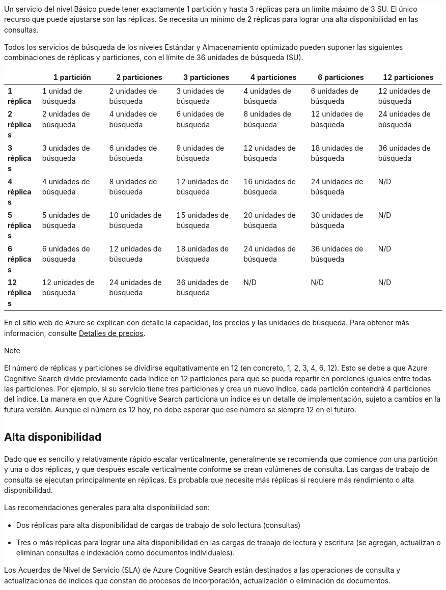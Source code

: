 Un servicio del nivel Básico puede tener exactamente 1 partición y hasta 3 réplicas para un límite máximo de 3 SU. El único recurso que puede ajustarse son las réplicas. Se necesita un mínimo de 2 réplicas para lograr una alta disponibilidad en las consultas.

Todos los servicios de búsqueda de los niveles Estándar y Almacenamiento optimizado pueden suponer las siguientes combinaciones de réplicas y particiones, con el límite de 36 unidades de búsqueda (SU). 

|   | **1 partición** | **2 particiones** | **3 particiones** | **4 particiones** | **6 particiones** | **12 particiones** |
| --- | --- | --- | --- | --- | --- | --- |
| **1 réplica** |1 unidad de búsqueda |2 unidades de búsqueda |3 unidades de búsqueda |4 unidades de búsqueda |6 unidades de búsqueda |12 unidades de búsqueda |
| **2 réplicas** |2 unidades de búsqueda |4 unidades de búsqueda |6 unidades de búsqueda |8 unidades de búsqueda |12 unidades de búsqueda |24 unidades de búsqueda |
| **3 réplicas** |3 unidades de búsqueda |6 unidades de búsqueda |9 unidades de búsqueda |12 unidades de búsqueda |18 unidades de búsqueda |36 unidades de búsqueda |
| **4 réplicas** |4 unidades de búsqueda |8 unidades de búsqueda |12 unidades de búsqueda |16 unidades de búsqueda |24 unidades de búsqueda |N/D |
| **5 réplicas** |5 unidades de búsqueda |10 unidades de búsqueda |15 unidades de búsqueda |20 unidades de búsqueda |30 unidades de búsqueda |N/D |
| **6 réplicas** |6 unidades de búsqueda |12 unidades de búsqueda |18 unidades de búsqueda |24 unidades de búsqueda |36 unidades de búsqueda |N/D |
| **12 réplicas** |12 unidades de búsqueda |24 unidades de búsqueda |36 unidades de búsqueda |N/D |N/D |N/D |

En el sitio web de Azure se explican con detalle la capacidad, los precios y las unidades de búsqueda. Para obtener más información, consulte [Detalles de precios](https://azure.microsoft.com/pricing/details/search/).

> [!NOTE]
> El número de réplicas y particiones se dividirse equitativamente en 12 (en concreto, 1, 2, 3, 4, 6, 12). Esto se debe a que Azure Cognitive Search divide previamente cada índice en 12 particiones para que se pueda repartir en porciones iguales entre todas las particiones. Por ejemplo, si su servicio tiene tres particiones y crea un nuevo índice, cada partición contendrá 4 particiones del índice. La manera en que Azure Cognitive Search particiona un índice es un detalle de implementación, sujeto a cambios en la futura versión. Aunque el número es 12 hoy, no debe esperar que ese número se siempre 12 en el futuro.
>

<a id="HA"></a>

## <a name="high-availability"></a>Alta disponibilidad

Dado que es sencillo y relativamente rápido escalar verticalmente, generalmente se recomienda que comience con una partición y una o dos réplicas, y que después escale verticalmente conforme se crean volúmenes de consulta. Las cargas de trabajo de consulta se ejecutan principalmente en réplicas. Es probable que necesite más réplicas si requiere más rendimiento o alta disponibilidad.

Las recomendaciones generales para alta disponibilidad son:

* Dos réplicas para alta disponibilidad de cargas de trabajo de solo lectura (consultas)

* Tres o más réplicas para lograr una alta disponibilidad en las cargas de trabajo de lectura y escritura (se agregan, actualizan o eliminan consultas e indexación como documentos individuales).

Los Acuerdos de Nivel de Servicio (SLA) de Azure Cognitive Search están destinados a las operaciones de consulta y actualizaciones de índices que constan de procesos de incorporación, actualización o eliminación de documentos.
